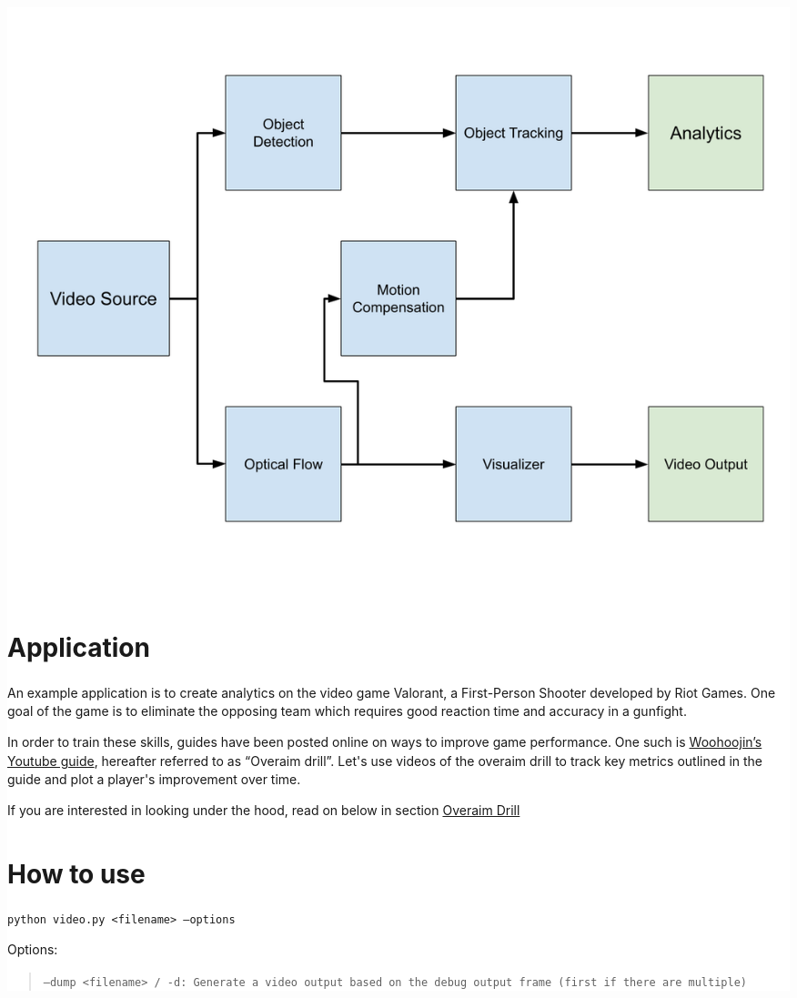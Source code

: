 ![Example of workflow requiring the use of object tracking](/docs/Workflows.png)

# Application
An example application is to create analytics on the video game Valorant, a First-Person Shooter developed by Riot Games.
One goal of the game is to eliminate the opposing team which requires good reaction time and accuracy in a gunfight.

In order to train these skills, guides have been posted online on ways to improve game performance.
One such is [Woohoojin’s Youtube guide](https://www.youtube.com/watch?v=q6qv17jgLY4), hereafter referred to as “Overaim drill”.
Let's use videos of the overaim drill to track key metrics outlined in the guide and plot a player's improvement over time.

If you are interested in looking under the hood, read on below in section [Overaim Drill](#overaim-drill)

# How to use
```
python video.py <filename> –options
```
Options:
>`–dump <filename> / -d: Generate a video output based on the debug output frame (first if there are multiple)`
